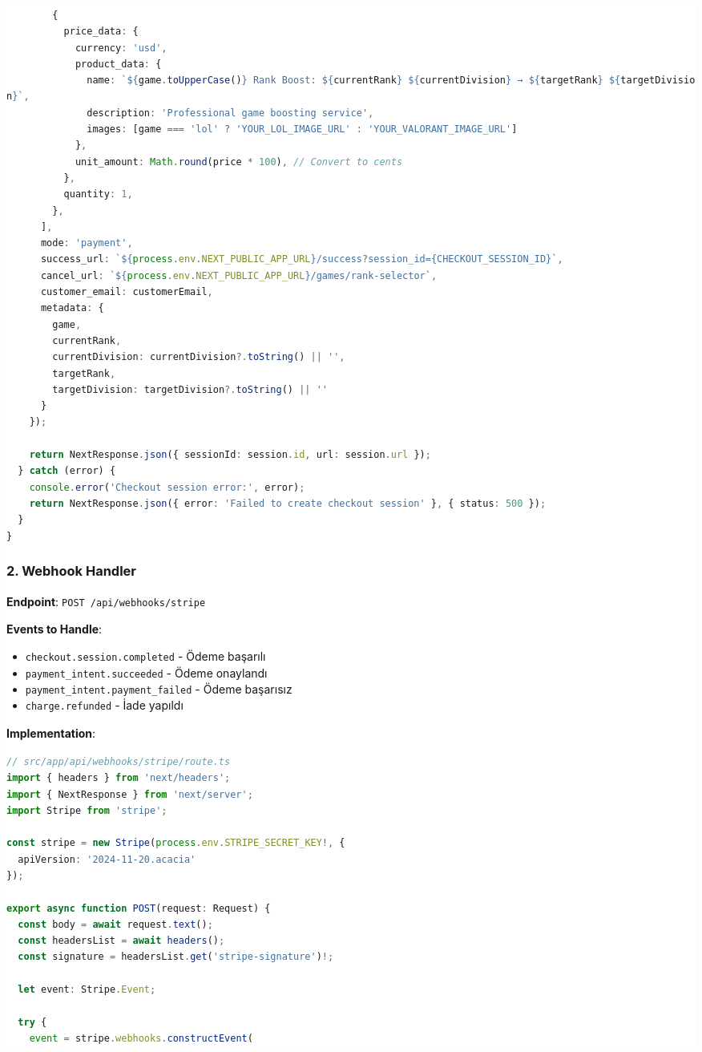 ```typescript
        {
          price_data: {
            currency: 'usd',
            product_data: {
              name: `${game.toUpperCase()} Rank Boost: ${currentRank} ${currentDivision} → ${targetRank} ${targetDivision}`,
              description: 'Professional game boosting service',
              images: [game === 'lol' ? 'YOUR_LOL_IMAGE_URL' : 'YOUR_VALORANT_IMAGE_URL']
            },
            unit_amount: Math.round(price * 100), // Convert to cents
          },
          quantity: 1,
        },
      ],
      mode: 'payment',
      success_url: `${process.env.NEXT_PUBLIC_APP_URL}/success?session_id={CHECKOUT_SESSION_ID}`,
      cancel_url: `${process.env.NEXT_PUBLIC_APP_URL}/games/rank-selector`,
      customer_email: customerEmail,
      metadata: {
        game,
        currentRank,
        currentDivision: currentDivision?.toString() || '',
        targetRank,
        targetDivision: targetDivision?.toString() || ''
      }
    });

    return NextResponse.json({ sessionId: session.id, url: session.url });
  } catch (error) {
    console.error('Checkout session error:', error);
    return NextResponse.json({ error: 'Failed to create checkout session' }, { status: 500 });
  }
}
```

### 2. Webhook Handler
**Endpoint**: `POST /api/webhooks/stripe`

**Events to Handle**:
- `checkout.session.completed` - Ödeme başarılı
- `payment_intent.succeeded` - Ödeme onaylandı
- `payment_intent.payment_failed` - Ödeme başarısız
- `charge.refunded` - İade yapıldı

**Implementation**:
```typescript
// src/app/api/webhooks/stripe/route.ts
import { headers } from 'next/headers';
import { NextResponse } from 'next/server';
import Stripe from 'stripe';

const stripe = new Stripe(process.env.STRIPE_SECRET_KEY!, {
  apiVersion: '2024-11-20.acacia'
});

export async function POST(request: Request) {
  const body = await request.text();
  const headersList = await headers();
  const signature = headersList.get('stripe-signature')!;

  let event: Stripe.Event;

  try {
    event = stripe.webhooks.constructEvent(
```